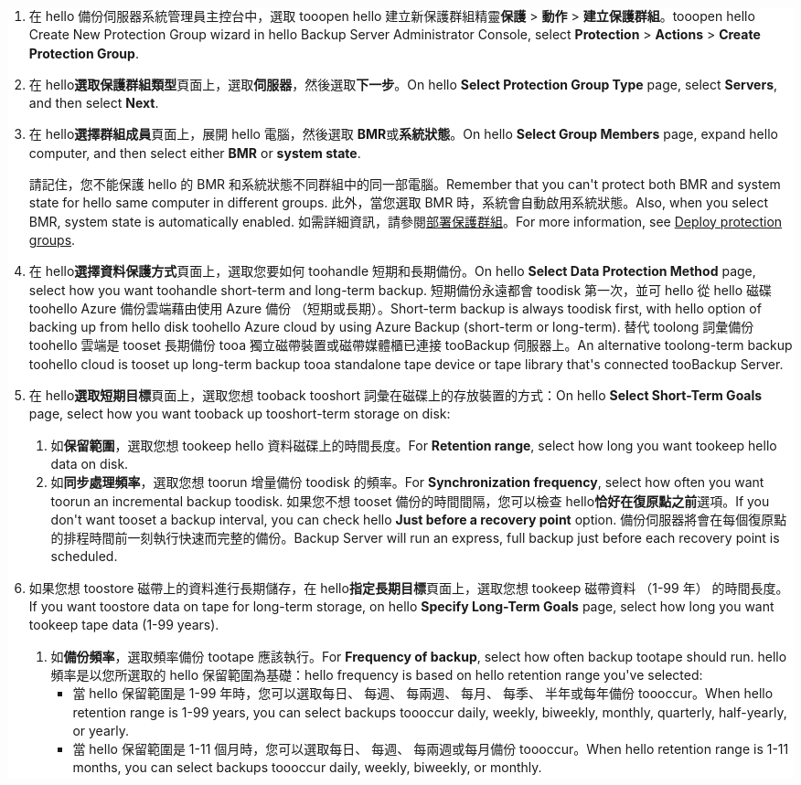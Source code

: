 
1.  <span data-ttu-id="32e8c-306">在 hello 備份伺服器系統管理員主控台中，選取 tooopen hello 建立新保護群組精靈**保護** > **動作** > **建立保護群組**。</span><span class="sxs-lookup"><span data-stu-id="32e8c-306">tooopen hello Create New Protection Group wizard in hello Backup Server Administrator Console, select **Protection** > **Actions** > **Create Protection Group**.</span></span>

2.  <span data-ttu-id="32e8c-307">在 hello**選取保護群組類型**頁面上，選取**伺服器**，然後選取**下一步**。</span><span class="sxs-lookup"><span data-stu-id="32e8c-307">On hello **Select Protection Group Type** page, select **Servers**, and then select **Next**.</span></span>

3.  <span data-ttu-id="32e8c-308">在 hello**選擇群組成員**頁面上，展開 hello 電腦，然後選取  **BMR**或**系統狀態**。</span><span class="sxs-lookup"><span data-stu-id="32e8c-308">On hello **Select Group Members** page, expand hello computer, and then select either **BMR** or **system state**.</span></span>

    <span data-ttu-id="32e8c-309">請記住，您不能保護 hello 的 BMR 和系統狀態不同群組中的同一部電腦。</span><span class="sxs-lookup"><span data-stu-id="32e8c-309">Remember that you can't protect both BMR and system state for hello same computer in different groups.</span></span> <span data-ttu-id="32e8c-310">此外，當您選取 BMR 時，系統會自動啟用系統狀態。</span><span class="sxs-lookup"><span data-stu-id="32e8c-310">Also, when you select BMR, system state is automatically enabled.</span></span> <span data-ttu-id="32e8c-311">如需詳細資訊，請參閱[部署保護群組](http://docs.microsoft.com/system-center/dpm/create-dpm-protection-groups)。</span><span class="sxs-lookup"><span data-stu-id="32e8c-311">For more information, see [Deploy protection groups](http://docs.microsoft.com/system-center/dpm/create-dpm-protection-groups).</span></span>

4.  <span data-ttu-id="32e8c-312">在 hello**選擇資料保護方式**頁面上，選取您要如何 toohandle 短期和長期備份。</span><span class="sxs-lookup"><span data-stu-id="32e8c-312">On hello **Select Data Protection Method** page, select how you want toohandle short-term and long-term backup.</span></span> <span data-ttu-id="32e8c-313">短期備份永遠都會 toodisk 第一次，並可 hello 從 hello 磁碟 toohello Azure 備份雲端藉由使用 Azure 備份 （短期或長期）。</span><span class="sxs-lookup"><span data-stu-id="32e8c-313">Short-term backup is always toodisk first, with hello option of backing up from hello disk toohello Azure cloud by using Azure Backup (short-term or long-term).</span></span> <span data-ttu-id="32e8c-314">替代 toolong 詞彙備份 toohello 雲端是 tooset 長期備份 tooa 獨立磁帶裝置或磁帶媒體櫃已連接 tooBackup 伺服器上。</span><span class="sxs-lookup"><span data-stu-id="32e8c-314">An alternative toolong-term backup toohello cloud is tooset up long-term backup tooa standalone tape device or tape library that's connected tooBackup Server.</span></span>

5.  <span data-ttu-id="32e8c-315">在 hello**選取短期目標**頁面上，選取您想 tooback tooshort 詞彙在磁碟上的存放裝置的方式：</span><span class="sxs-lookup"><span data-stu-id="32e8c-315">On hello **Select Short-Term Goals** page, select how you want tooback up tooshort-term storage on disk:</span></span>
    1. <span data-ttu-id="32e8c-316">如**保留範圍**，選取您想 tookeep hello 資料磁碟上的時間長度。</span><span class="sxs-lookup"><span data-stu-id="32e8c-316">For **Retention range**, select how long you want tookeep hello data on disk.</span></span> 
    2. <span data-ttu-id="32e8c-317">如**同步處理頻率**，選取您想 toorun 增量備份 toodisk 的頻率。</span><span class="sxs-lookup"><span data-stu-id="32e8c-317">For **Synchronization frequency**, select how often you want toorun an incremental backup toodisk.</span></span> <span data-ttu-id="32e8c-318">如果您不想 tooset 備份的時間間隔，您可以檢查 hello**恰好在復原點之前**選項。</span><span class="sxs-lookup"><span data-stu-id="32e8c-318">If you don't want tooset a backup interval, you can check hello **Just before a recovery point** option.</span></span> <span data-ttu-id="32e8c-319">備份伺服器將會在每個復原點的排程時間前一刻執行快速而完整的備份。</span><span class="sxs-lookup"><span data-stu-id="32e8c-319">Backup Server will run an express, full backup just before each recovery point is scheduled.</span></span>

6.  <span data-ttu-id="32e8c-320">如果您想 toostore 磁帶上的資料進行長期儲存，在 hello**指定長期目標**頁面上，選取您想 tookeep 磁帶資料 （1-99 年） 的時間長度。</span><span class="sxs-lookup"><span data-stu-id="32e8c-320">If you want toostore data on tape for long-term storage, on hello **Specify Long-Term Goals** page, select how long you want tookeep tape data (1-99 years).</span></span> 
    1. <span data-ttu-id="32e8c-321">如**備份頻率**，選取頻率備份 tootape 應該執行。</span><span class="sxs-lookup"><span data-stu-id="32e8c-321">For **Frequency of backup**, select how often backup tootape should run.</span></span> <span data-ttu-id="32e8c-322">hello 頻率是以您所選取的 hello 保留範圍為基礎：</span><span class="sxs-lookup"><span data-stu-id="32e8c-322">hello frequency is based on hello retention range you've selected:</span></span>
        * <span data-ttu-id="32e8c-323">當 hello 保留範圍是 1-99 年時，您可以選取每日、 每週、 每兩週、 每月、 每季、 半年或每年備份 toooccur。</span><span class="sxs-lookup"><span data-stu-id="32e8c-323">When hello retention range is 1-99 years, you can select backups toooccur daily, weekly, biweekly, monthly, quarterly, half-yearly, or yearly.</span></span>
        * <span data-ttu-id="32e8c-324">當 hello 保留範圍是 1-11 個月時，您可以選取每日、 每週、 每兩週或每月備份 toooccur。</span><span class="sxs-lookup"><span data-stu-id="32e8c-324">When hello retention range is 1-11 months, you can select backups toooccur daily, weekly, biweekly, or monthly.</span></span>